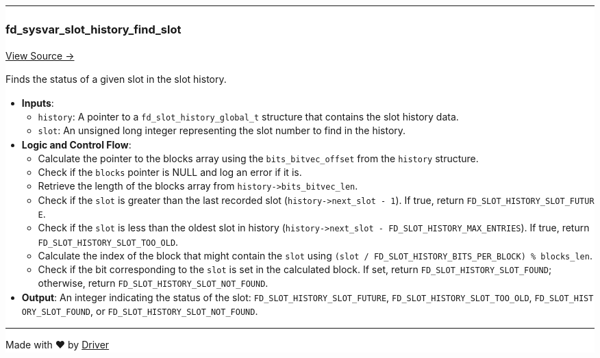
---
### fd\_sysvar\_slot\_history\_find\_slot
[View Source →](<../../../../../../src/flamenco/runtime/sysvar/fd_sysvar_slot_history.c#L150>)

Finds the status of a given slot in the slot history.
- **Inputs**:
    - ``history``: A pointer to a `fd_slot_history_global_t` structure that contains the slot history data.
    - ``slot``: An unsigned long integer representing the slot number to find in the history.
- **Logic and Control Flow**:
    - Calculate the pointer to the blocks array using the `bits_bitvec_offset` from the `history` structure.
    - Check if the `blocks` pointer is NULL and log an error if it is.
    - Retrieve the length of the blocks array from `history->bits_bitvec_len`.
    - Check if the `slot` is greater than the last recorded slot (`history->next_slot - 1`). If true, return `FD_SLOT_HISTORY_SLOT_FUTURE`.
    - Check if the `slot` is less than the oldest slot in history (`history->next_slot - FD_SLOT_HISTORY_MAX_ENTRIES`). If true, return `FD_SLOT_HISTORY_SLOT_TOO_OLD`.
    - Calculate the index of the block that might contain the `slot` using `(slot / FD_SLOT_HISTORY_BITS_PER_BLOCK) % blocks_len`.
    - Check if the bit corresponding to the `slot` is set in the calculated block. If set, return `FD_SLOT_HISTORY_SLOT_FOUND`; otherwise, return `FD_SLOT_HISTORY_SLOT_NOT_FOUND`.
- **Output**: An integer indicating the status of the slot: `FD_SLOT_HISTORY_SLOT_FUTURE`, `FD_SLOT_HISTORY_SLOT_TOO_OLD`, `FD_SLOT_HISTORY_SLOT_FOUND`, or `FD_SLOT_HISTORY_SLOT_NOT_FOUND`.



---
Made with ❤️ by [Driver](https://www.driver.ai/)